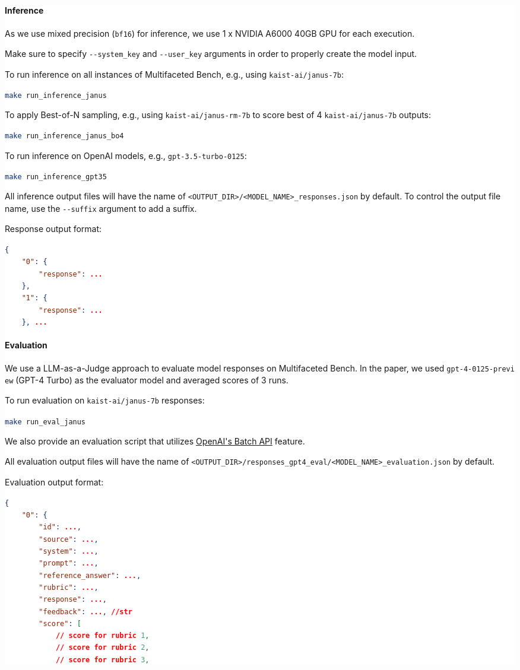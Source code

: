 #### Inference
As we use mixed precision (`bf16`) for inference, we use 1 x NVIDIA A6000 40GB GPU for each execution.

Make sure to specify `--system_key` and `--user_key` arguments in order to properly create the model input.

To run inference on all instances of Multifaceted Bench, e.g., using `kaist-ai/janus-7b`: 
```bash
make run_inference_janus
```

To apply Best-of-N sampling, e.g., using `kaist-ai/janus-rm-7b` to score best of 4 `kaist-ai/janus-7b` outputs:
```bash
make run_inference_janus_bo4
```

To run inference on OpenAI models, e.g., `gpt-3.5-turbo-0125`:
```bash
make run_inference_gpt35
```

All inference output files will have the name of `<OUTPUT_DIR>/<MODEL_NAME>_responses.json` by default. 
To control the output file name, use the `--suffix` argument to add a suffix.

Response output format:
```json
{
    "0": {
        "response": ...
    },
    "1": {
        "response": ...
    }, ...
```


#### Evaluation
We use a LLM-as-a-Judge approach to evaluate model responses on Multifaceted Bench. In the paper, we used `gpt-4-0125-preview` (GPT-4 Turbo) as the evaluator model and averaged scores of 3 runs.

To run evaluation on `kaist-ai/janus-7b` responses:

```bash
make run_eval_janus
```

We also provide an evaluation script that utilizes [OpenAI's Batch API](https://platform.openai.com/docs/guides/batch) feature. 

All evaluation output files will have the name of `<OUTPUT_DIR>/responses_gpt4_eval/<MODEL_NAME>_evaluation.json` by default.

Evaluation output format:
```json
{
    "0": {
        "id": ...,
        "source": ...,
        "system": ...,
        "prompt": ...,
        "reference_answer": ...,
        "rubric": ...,
        "response": ...,
        "feedback": ..., //str
        "score": [
            // score for rubric 1,
            // score for rubric 2,
            // score for rubric 3,
```